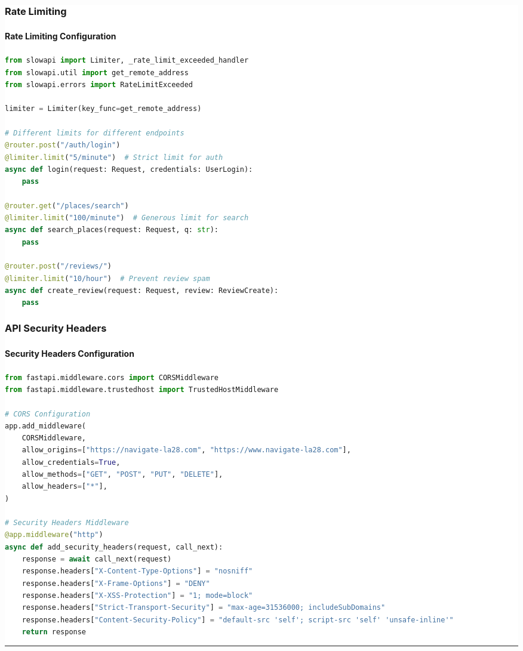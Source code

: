 ### **Rate Limiting**

#### **Rate Limiting Configuration**
```python
from slowapi import Limiter, _rate_limit_exceeded_handler
from slowapi.util import get_remote_address
from slowapi.errors import RateLimitExceeded

limiter = Limiter(key_func=get_remote_address)

# Different limits for different endpoints
@router.post("/auth/login")
@limiter.limit("5/minute")  # Strict limit for auth
async def login(request: Request, credentials: UserLogin):
    pass

@router.get("/places/search")
@limiter.limit("100/minute")  # Generous limit for search
async def search_places(request: Request, q: str):
    pass

@router.post("/reviews/")
@limiter.limit("10/hour")  # Prevent review spam
async def create_review(request: Request, review: ReviewCreate):
    pass
```

### **API Security Headers**

#### **Security Headers Configuration**
```python
from fastapi.middleware.cors import CORSMiddleware
from fastapi.middleware.trustedhost import TrustedHostMiddleware

# CORS Configuration
app.add_middleware(
    CORSMiddleware,
    allow_origins=["https://navigate-la28.com", "https://www.navigate-la28.com"],
    allow_credentials=True,
    allow_methods=["GET", "POST", "PUT", "DELETE"],
    allow_headers=["*"],
)

# Security Headers Middleware
@app.middleware("http")
async def add_security_headers(request, call_next):
    response = await call_next(request)
    response.headers["X-Content-Type-Options"] = "nosniff"
    response.headers["X-Frame-Options"] = "DENY"
    response.headers["X-XSS-Protection"] = "1; mode=block"
    response.headers["Strict-Transport-Security"] = "max-age=31536000; includeSubDomains"
    response.headers["Content-Security-Policy"] = "default-src 'self'; script-src 'self' 'unsafe-inline'"
    return response
```

---